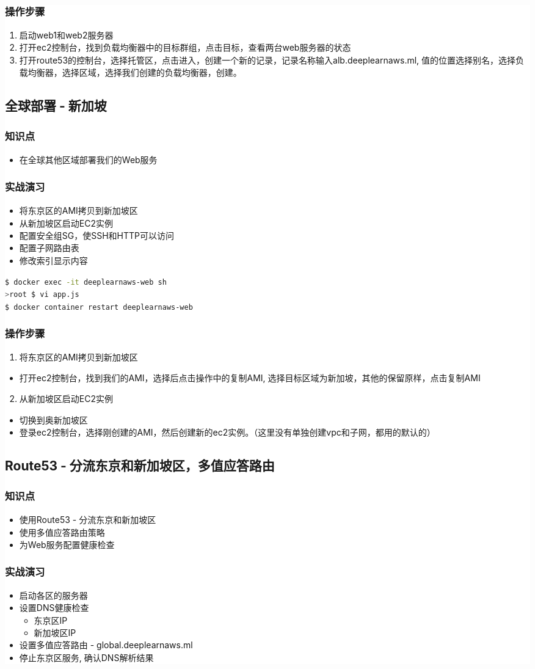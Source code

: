 ### 操作步骤

1. 启动web1和web2服务器
2. 打开ec2控制台，找到负载均衡器中的目标群组，点击目标，查看两台web服务器的状态
3. 打开route53的控制台，选择托管区，点击进入，创建一个新的记录，记录名称输入alb.deeplearnaws.ml, 值的位置选择别名，选择负载均衡器，选择区域，选择我们创建的负载均衡器，创建。



## 全球部署 - 新加坡

### 知识点

* 在全球其他区域部署我们的Web服务

### 实战演习

+ 将东京区的AMI拷贝到新加坡区
+ 从新加坡区启动EC2实例
+ 配置安全组SG，使SSH和HTTP可以访问
+ 配置子网路由表
+ 修改索引显示内容

```bash
$ docker exec -it deeplearnaws-web sh
>root $ vi app.js
$ docker container restart deeplearnaws-web
```

### 操作步骤

1. 将东京区的AMI拷贝到新加坡区

* 打开ec2控制台，找到我们的AMI，选择后点击操作中的复制AMI, 选择目标区域为新加坡，其他的保留原样，点击复制AMI

2. 从新加坡区启动EC2实例

* 切换到奥新加坡区
* 登录ec2控制台，选择刚创建的AMI，然后创建新的ec2实例。（这里没有单独创建vpc和子网，都用的默认的）



## Route53 - 分流东京和新加坡区，多值应答路由

### 知识点

* 使用Route53 - 分流东京和新加坡区
* 使用多值应答路由策略
* 为Web服务配置健康检查

### 实战演习

+ 启动各区的服务器
+ 设置DNS健康检查
  - 东京区IP
  - 新加坡区IP
+ 设置多值应答路由 - global.deeplearnaws.ml
+ 停止东京区服务, 确认DNS解析结果
